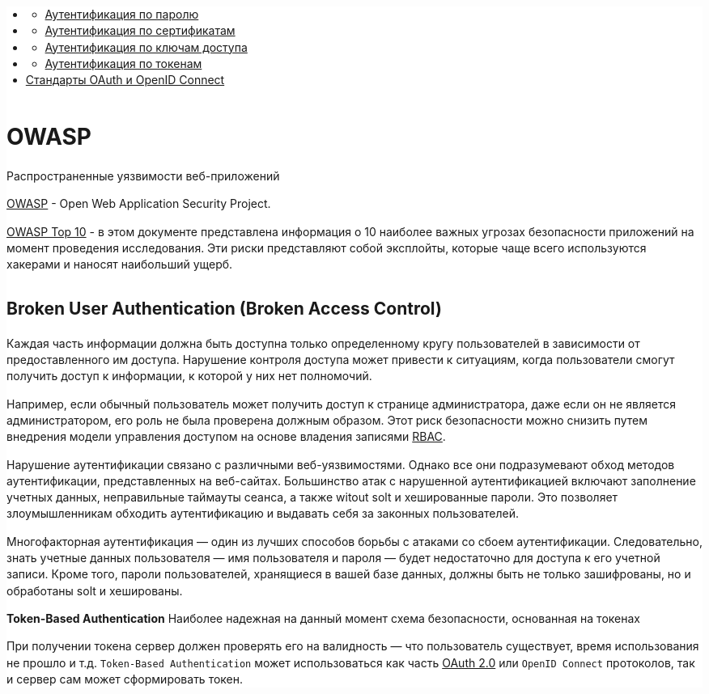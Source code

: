* * [Аутентификация по паролю](https://github.com/Jekahome/Security-Web#аутентификация-по-паролю)
* * [Аутентификация по сертификатам](https://github.com/Jekahome/Security-Web#аутентификация-по-сертификатам)
* * [Аутентификация по ключам доступа](https://github.com/Jekahome/Security-Web#аутентификация-по-ключам-доступа)
* * [Аутентификация по токенам](https://github.com/Jekahome/Security-Web#аутентификация-по-токенам)
* [Стандарты OAuth и OpenID Connect](https://github.com/Jekahome/Security-Web#стандарты-oauth-и-openid-connect)


# OWASP

Распространенные уязвимости веб-приложений

[OWASP](https://www.perforce.com/blog/kw/what-is-owasp-top-10) - Open Web Application Security Project.

[OWASP Top 10](https://owasp.org/www-project-top-ten/) - в этом документе представлена ​​информация о 10 наиболее важных угрозах безопасности приложений на момент проведения исследования. 
Эти риски представляют собой эксплойты, которые чаще всего используются хакерами и наносят наибольший ущерб.


## Broken User Authentication (Broken Access Control)

Каждая часть информации должна быть доступна только определенному кругу пользователей в зависимости от предоставленного им доступа. 
Нарушение контроля доступа может привести к ситуациям, когда пользователи смогут получить доступ к информации, к которой у них нет полномочий.

Например, если обычный пользователь может получить доступ к странице администратора, даже если он не является администратором, его роль не была проверена должным образом. 
Этот риск безопасности можно снизить путем внедрения модели управления доступом на основе владения записями [RBAC](https://ru.wikipedia.org/wiki/%D0%A3%D0%BF%D1%80%D0%B0%D0%B2%D0%BB%D0%B5%D0%BD%D0%B8%D0%B5_%D0%B4%D0%BE%D1%81%D1%82%D1%83%D0%BF%D0%BE%D0%BC_%D0%BD%D0%B0_%D0%BE%D1%81%D0%BD%D0%BE%D0%B2%D0%B5_%D1%80%D0%BE%D0%BB%D0%B5%D0%B9).

Нарушение аутентификации связано с различными веб-уязвимостями. Однако все они подразумевают обход методов аутентификации, представленных на веб-сайтах. 
Большинство атак с нарушенной аутентификацией включают заполнение учетных данных, неправильные таймауты сеанса, а также witout solt и хешированные пароли. 
Это позволяет злоумышленникам обходить аутентификацию и выдавать себя за законных пользователей.

Многофакторная аутентификация — один из лучших способов борьбы с атаками со сбоем аутентификации. 
Следовательно, знать учетные данных пользователя — имя пользователя и пароля — будет недостаточно для доступа к его учетной записи. 
Кроме того, пароли пользователей, хранящиеся в вашей базе данных, должны быть не только зашифрованы, но и обработаны solt и хешированы.

**Token-Based Authentication** Наиболее надежная на данный момент схема безопасности, основанная на токенах

При получении токена сервер должен проверять его на валидность — что пользователь существует, время использования не прошло и т.д. `Token-Based Authentication` может использоваться как часть [OAuth 2.0](https://tools.ietf.org/html/rfc6749) или `OpenID Connect` протоколов, так и сервер сам может сформировать токен.
